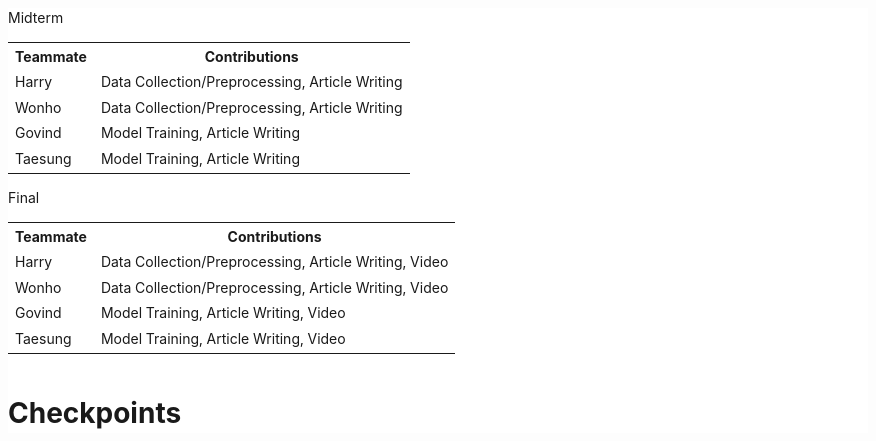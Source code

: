 Midterm

<table>
  <tr>
    <th>Teammate</th>
    <th>Contributions</th>
  </tr>
  <tr>
    <td>Harry</td>
    <td>Data Collection/Preprocessing, Article Writing</td>
  </tr>
  <tr>
    <td>Wonho</td>
    <td>Data Collection/Preprocessing, Article Writing</td>
  </tr>
  <tr>
    <td>Govind</td>
    <td>Model Training, Article Writing</td>
  </tr>
  <tr>
    <td>Taesung</td>
    <td>Model Training, Article Writing</td>
  </tr>
</table>

Final

<table>
  <tr>
    <th>Teammate</th>
    <th>Contributions</th>
  </tr>
  <tr>
    <td>Harry</td>
    <td>Data Collection/Preprocessing, Article Writing, Video</td>
  </tr>
  <tr>
    <td>Wonho</td>
    <td>Data Collection/Preprocessing, Article Writing, Video</td>
  </tr>
  <tr>
    <td>Govind</td>
    <td>Model Training, Article Writing, Video</td>
  </tr>
  <tr>
    <td>Taesung</td>
    <td>Model Training, Article Writing, Video</td>
  </tr>
</table>

# Checkpoints
